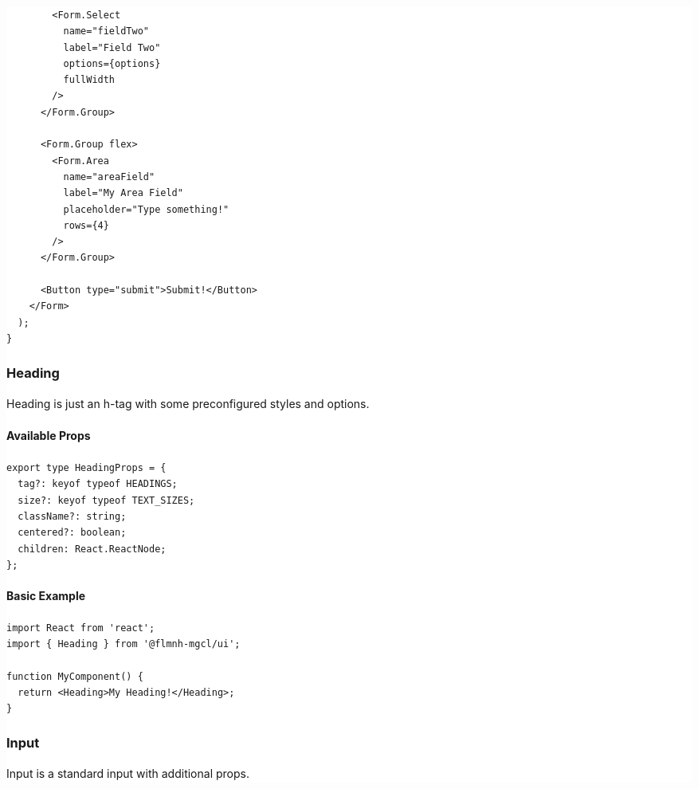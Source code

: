 ```tsx
        <Form.Select
          name="fieldTwo"
          label="Field Two"
          options={options}
          fullWidth
        />
      </Form.Group>

      <Form.Group flex>
        <Form.Area
          name="areaField"
          label="My Area Field"
          placeholder="Type something!"
          rows={4}
        />
      </Form.Group>

      <Button type="submit">Submit!</Button>
    </Form>
  );
}
```

### Heading

Heading is just an h-tag with some preconfigured styles and options.

#### Available Props

```tsx
export type HeadingProps = {
  tag?: keyof typeof HEADINGS;
  size?: keyof typeof TEXT_SIZES;
  className?: string;
  centered?: boolean;
  children: React.ReactNode;
};
```

#### Basic Example

```tsx
import React from 'react';
import { Heading } from '@flmnh-mgcl/ui';

function MyComponent() {
  return <Heading>My Heading!</Heading>;
}
```

### Input

Input is a standard input with additional props.
